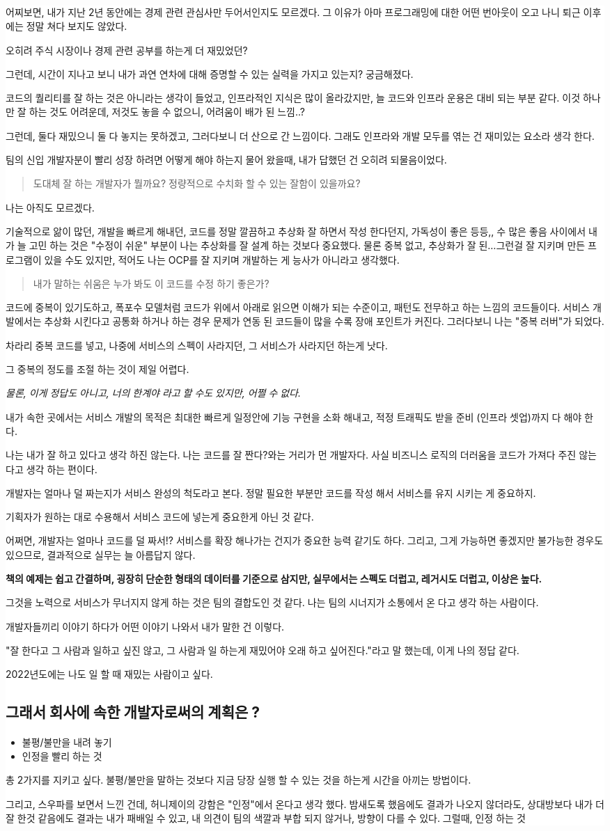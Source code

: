 어찌보면, 내가 지난 2년 동안에는 경제 관련 관심사만 두어서인지도 모르겠다. 그 이유가 아마 프로그래밍에 대한 어떤 번아웃이 오고 나니 퇴근 이후에는 정말 쳐다 보지도 않았다.

오히려 주식 시장이나 경제 관련 공부를 하는게 더 재밌었던?

그런데, 시간이 지나고 보니 내가 과연 연차에 대해 증명할 수 있는 실력을 가지고 있는지? 궁금해졌다.

코드의 퀄리티를 잘 하는 것은 아니라는 생각이 들었고, 인프라적인 지식은 많이 올라갔지만, 늘 코드와 인프라 운용은 대비 되는 부분 같다. 이것 하나만 잘 하는 것도 어려운데, 저것도 놓을 수 없으니, 어려움이 배가 된 느낌..?

그런데, 둘다 재밌으니 둘 다 놓지는 못하겠고, 그러다보니 더 산으로 간 느낌이다. 그래도 인프라와 개발 모두를 엮는 건 재미있는 요소라 생각 한다.

팀의 신입 개발자분이 빨리 성장 하려면 어떻게 해야 하는지 물어 왔을때, 내가 답했던 건 오히려 되물음이었다.

> 도대체 잘 하는 개발자가 뭘까요? 정량적으로 수치화 할 수 있는 잘함이 있을까요?

나는 아직도 모르겠다.

기술적으로 앎이 많던, 개발을 빠르게 해내던, 코드를 정말 깔끔하고 추상화 잘 하면서 작성 한다던지, 가독성이 좋은 등등,, 수 많은 좋음 사이에서 내가 늘 고민 하는 것은 "수정이 쉬운" 부분이 나는 추상화를 잘 설계 하는 것보다 중요했다. 물론 중복 없고, 추상화가 잘 된…그런걸 잘 지키며 만든 프로그램이 있을 수도 있지만, 적어도 나는 OCP를 잘 지키며 개발하는 게 능사가 아니라고 생각했다.

> 내가 말하는 쉬움은 누가 봐도 이 코드를 수정 하기 좋은가?

코드에 중복이 있기도하고, 폭포수 모델처럼 코드가 위에서 아래로 읽으면 이해가 되는 수준이고, 패턴도 전무하고 하는 느낌의 코드들이다. 서비스 개발에서는 추상화 시킨다고 공통화 하거나 하는 경우 문제가 연동 된 코드들이 많을 수록 장애 포인트가 커진다. 그러다보니 나는 "중복 러버"가 되었다.

차라리 중복 코드를 넣고, 나중에 서비스의 스펙이 사라지던, 그 서비스가 사라지던 하는게 낫다.

그 중복의 정도를 조절 하는 것이 제일 어렵다.

_물론, 이게 정답도 아니고, 너의 한계야 라고 할 수도 있지만, 어쩔 수 없다._

내가 속한 곳에서는 서비스 개발의 목적은 최대한 빠르게 일정안에 기능 구현을 소화 해내고, 적정 트래픽도 받을 준비 (인프라 셋업)까지 다 해야 한다.

나는 내가 잘 하고 있다고 생각 하진 않는다. 나는 코드를 잘 짠다?와는 거리가 먼 개발자다. 사실 비즈니스 로직의 더러움을 코드가 가져다 주진 않는다고 생각 하는 편이다.

개발자는 얼마나 덜 짜는지가 서비스 완성의 척도라고 본다. 정말 필요한 부분만 코드를 작성 해서 서비스를 유지 시키는 게 중요하지.

기획자가 원하는 대로 수용해서 서비스 코드에 넣는게 중요한게 아닌 것 같다.

어쩌면, 개발자는 얼마나 코드를 덜 짜서!? 서비스를 확장 해나가는 건지가 중요한 능력 같기도 하다. 그리고, 그게 가능하면 좋겠지만 불가능한 경우도 있으므로, 결과적으로 실무는 늘 아름답지 않다.

**책의 예제는 쉽고 간결하며, 굉장히 단순한 형태의 데이터를 기준으로 삼지만, 실무에서는 스펙도 더럽고, 레거시도 더럽고, 이상은 높다.**

그것을 노력으로 서비스가 무너지지 않게 하는 것은 팀의 결합도인 것 같다. 나는 팀의 시너지가 소통에서 온 다고 생각 하는 사람이다.

개발자들끼리 이야기 하다가 어떤 이야기 나와서 내가 말한 건 이렇다.

"잘 한다고 그 사람과 일하고 싶진 않고, 그 사람과 일 하는게 재밌어야 오래 하고 싶어진다."라고 말 했는데, 이게 나의 정답 같다.

2022년도에는 나도 일 할 때 재밌는 사람이고 싶다.

## 그래서 회사에 속한 개발자로써의 계획은 ?

- 불평/불만을 내려 놓기
- 인정을 빨리 하는 것

총 2가지를 지키고 싶다. 불평/불만을 말하는 것보다 지금 당장 실행 할 수 있는 것을 하는게 시간을 아끼는 방법이다.

그리고, 스우파를 보면서 느낀 건데, 허니제이의 강함은 "인정"에서 온다고 생각 했다.
밤새도록 했음에도 결과가 나오지 않더라도, 상대방보다 내가 더 잘 한것 같음에도 결과는 내가 패배일 수 있고, 내 의견이 팀의 색깔과 부합 되지 않거나, 방향이 다를 수 있다. 그럴때, 인정 하는 것
